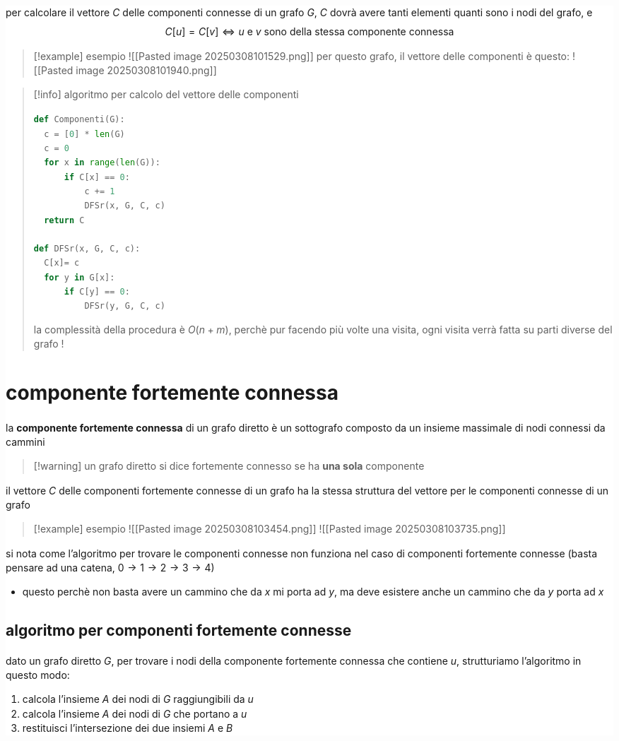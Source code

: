per calcolare il vettore $C$ delle componenti connesse di un grafo $G$, $C$ dovrà avere tanti elementi quanti sono i nodi del grafo, e 
$$
C[u]=C[v] \iff  u \text{ e } v \text{ sono della stessa componente connessa}
$$  
>[!example] esempio
![[Pasted image 20250308101529.png]]
per questo grafo, il vettore delle componenti è questo:
![[Pasted image 20250308101940.png]]

>[!info] algoritmo per calcolo del vettore delle componenti
>```python
>def Componenti(G):
>	c = [0] * len(G)
>	c = 0
>	for x in range(len(G)):
>		if C[x] == 0:
>			c += 1
>			DFSr(x, G, C, c)
>	return C
>
>def DFSr(x, G, C, c):
>	C[x]= c
>	for y in G[x]:
>		if C[y] == 0:
>			DFSr(y, G, C, c)
>```
>la complessità della procedura è $O(n+m)$,  perchè pur facendo più volte una visita, ogni visita verrà fatta su parti diverse del grafo !
# componente fortemente connessa
la **componente fortemente connessa** di un grafo diretto è un sottografo composto da un insieme massimale di nodi connessi da cammini
>[!warning] un grafo diretto si dice fortemente connesso se ha **una sola** componente

il vettore $C$ delle componenti fortemente connesse di un grafo ha la stessa struttura del vettore per le componenti connesse di un grafo
>[!example] esempio
![[Pasted image 20250308103454.png]]
![[Pasted image 20250308103735.png]]

si nota come l’algoritmo per trovare le componenti connesse non funziona nel caso di componenti fortemente connesse (basta pensare ad una catena, $0 \to1 \to 2 \to 3 \to 4$)
- questo perchè non basta avere un cammino che da $x$ mi porta ad $y$, ma deve esistere anche un cammino che da $y$ porta ad $x$
## algoritmo per componenti fortemente connesse
dato un grafo diretto $G$, per trovare i nodi della componente fortemente connessa che contiene $u$, strutturiamo l’algoritmo in questo modo:
1. calcola l’insieme $A$ dei nodi di $G$ raggiungibili da $u$
2. calcola l’insieme $A$ dei nodi di $G$ che portano a $u$
3. restituisci l’intersezione dei due insiemi $A$ e $B$
